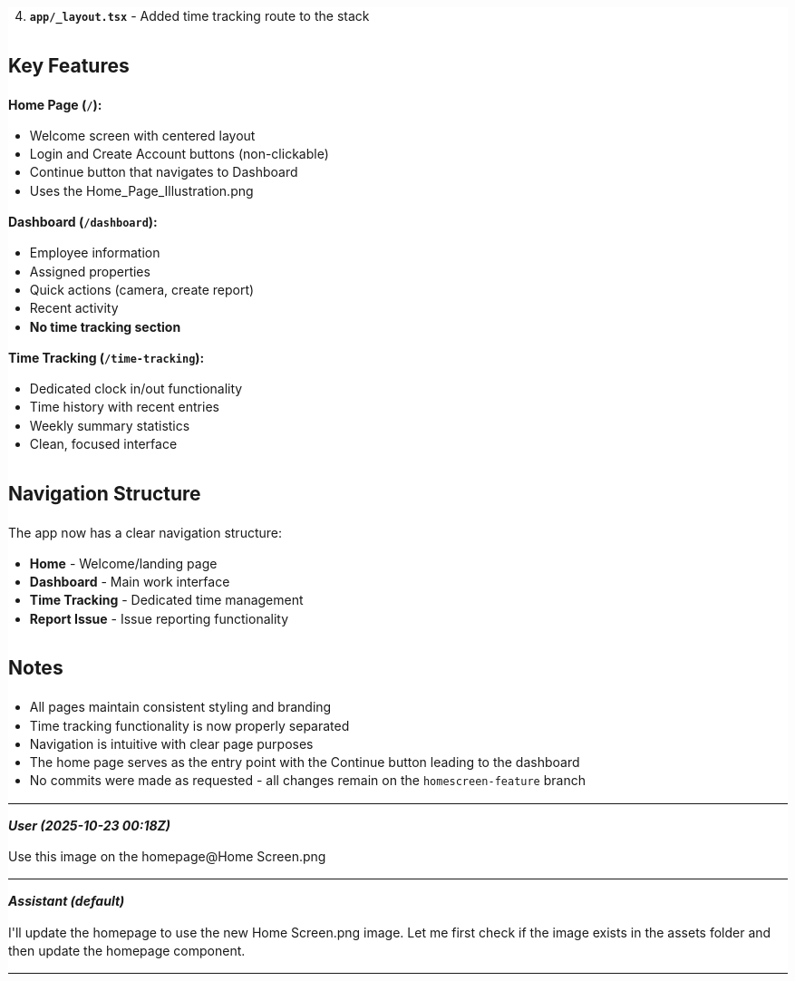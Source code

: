 4. **`app/_layout.tsx`** - Added time tracking route to the stack

## Key Features

**Home Page (`/`):**
- Welcome screen with centered layout
- Login and Create Account buttons (non-clickable)
- Continue button that navigates to Dashboard
- Uses the Home_Page_Illustration.png

**Dashboard (`/dashboard`):**
- Employee information
- Assigned properties
- Quick actions (camera, create report)
- Recent activity
- **No time tracking section**

**Time Tracking (`/time-tracking`):**
- Dedicated clock in/out functionality
- Time history with recent entries
- Weekly summary statistics
- Clean, focused interface

## Navigation Structure

The app now has a clear navigation structure:
- **Home** - Welcome/landing page
- **Dashboard** - Main work interface
- **Time Tracking** - Dedicated time management
- **Report Issue** - Issue reporting functionality

## Notes

- All pages maintain consistent styling and branding
- Time tracking functionality is now properly separated
- Navigation is intuitive with clear page purposes
- The home page serves as the entry point with the Continue button leading to the dashboard
- No commits were made as requested - all changes remain on the `homescreen-feature` branch

---

_**User (2025-10-23 00:18Z)**_

Use this image on the homepage@Home Screen.png 

---

_**Assistant (default)**_

I'll update the homepage to use the new Home Screen.png image. Let me first check if the image exists in the assets folder and then update the homepage component.


---
